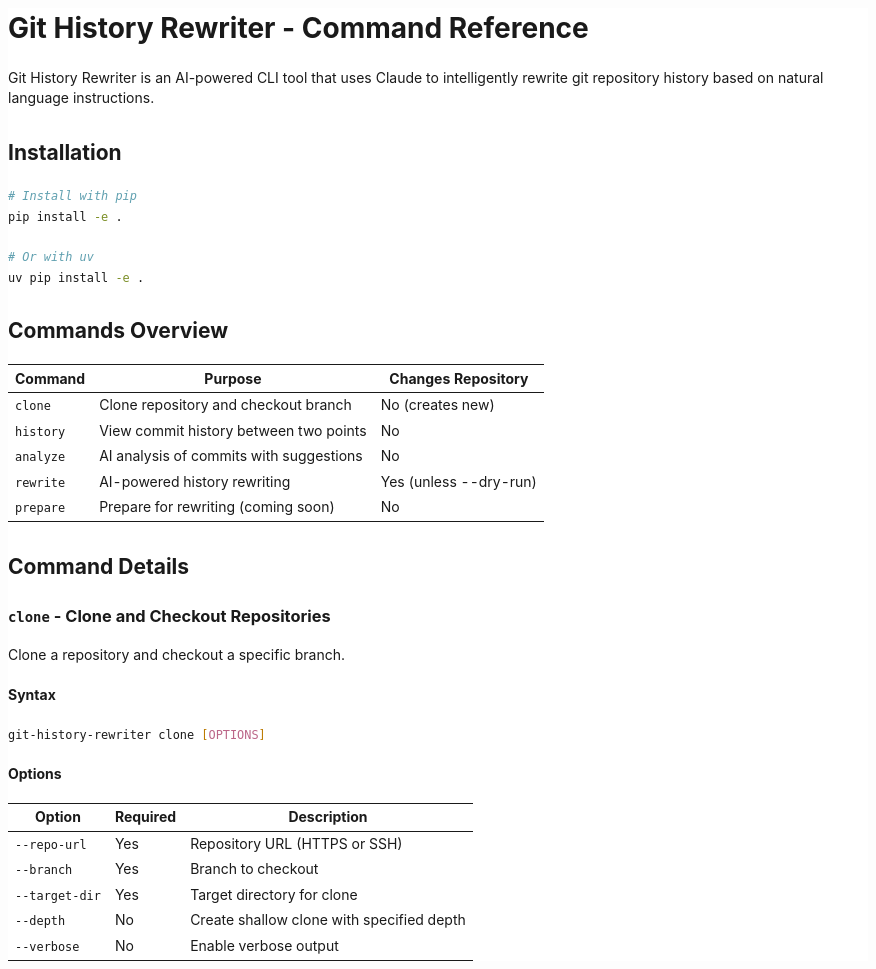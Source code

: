 # Git History Rewriter - Command Reference

Git History Rewriter is an AI-powered CLI tool that uses Claude to intelligently rewrite git repository history based on natural language instructions.

## Installation

```bash
# Install with pip
pip install -e .

# Or with uv
uv pip install -e .
```

## Commands Overview

| Command | Purpose | Changes Repository |
|---------|---------|-------------------|
| `clone` | Clone repository and checkout branch | No (creates new) |
| `history` | View commit history between two points | No |
| `analyze` | AI analysis of commits with suggestions | No |
| `rewrite` | AI-powered history rewriting | Yes (unless --dry-run) |
| `prepare` | Prepare for rewriting (coming soon) | No |

## Command Details

### `clone` - Clone and Checkout Repositories

Clone a repository and checkout a specific branch.

#### Syntax
```bash
git-history-rewriter clone [OPTIONS]
```

#### Options
| Option | Required | Description |
|--------|----------|-------------|
| `--repo-url` | Yes | Repository URL (HTTPS or SSH) |
| `--branch` | Yes | Branch to checkout |
| `--target-dir` | Yes | Target directory for clone |
| `--depth` | No | Create shallow clone with specified depth |
| `--verbose` | No | Enable verbose output |
